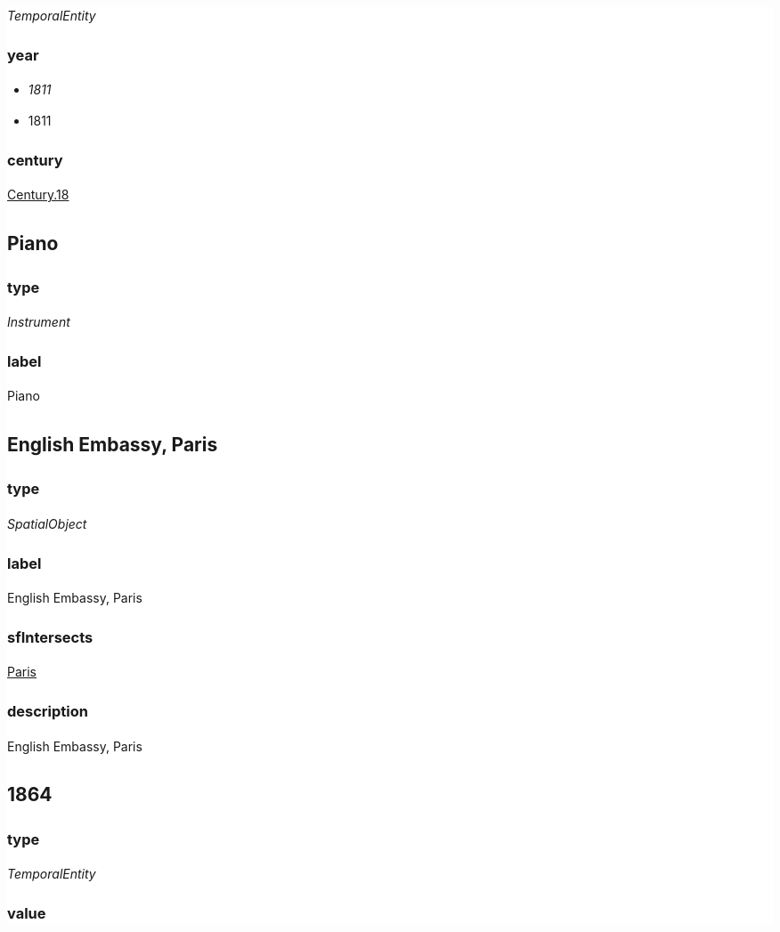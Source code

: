
*TemporalEntity*

### year

 - *1811*

 - 1811

### century


[Century.18](#Century.18)

## Piano

### type


*Instrument*

### label


Piano

## English Embassy, Paris

### type


*SpatialObject*

### label


English Embassy, Paris

### sfIntersects


[Paris](#Paris)

### description


English Embassy, Paris

## 1864

### type


*TemporalEntity*

### value
